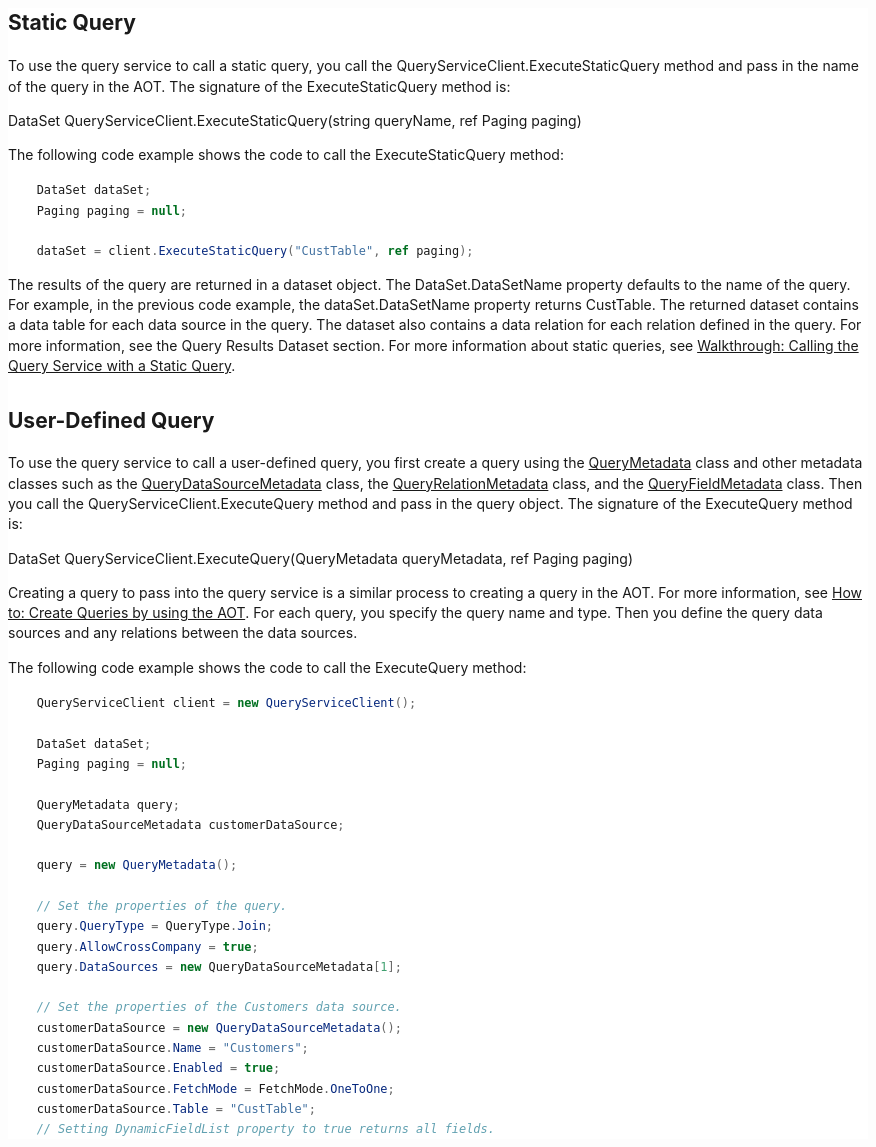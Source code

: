 ## Static Query

To use the query service to call a static query, you call the QueryServiceClient.ExecuteStaticQuery method and pass in the name of the query in the AOT. The signature of the ExecuteStaticQuery method is:

DataSet QueryServiceClient.ExecuteStaticQuery(string queryName, ref Paging paging)

The following code example shows the code to call the ExecuteStaticQuery method:

``` csharp
    DataSet dataSet;
    Paging paging = null;

    dataSet = client.ExecuteStaticQuery("CustTable", ref paging);
```

The results of the query are returned in a dataset object. The DataSet.DataSetName property defaults to the name of the query. For example, in the previous code example, the dataSet.DataSetName property returns CustTable. The returned dataset contains a data table for each data source in the query. The dataset also contains a data relation for each relation defined in the query. For more information, see the Query Results Dataset section. For more information about static queries, see [Walkthrough: Calling the Query Service with a Static Query](walkthrough-calling-the-query-service-with-a-static-query.md).

## User-Defined Query

To use the query service to call a user-defined query, you first create a query using the [QueryMetadata](https://technet.microsoft.com/en-us/library/hh151954\(v=ax.60\)) class and other metadata classes such as the [QueryDataSourceMetadata](https://technet.microsoft.com/en-us/library/hh130664\(v=ax.60\)) class, the [QueryRelationMetadata](https://technet.microsoft.com/en-us/library/hh130249\(v=ax.60\)) class, and the [QueryFieldMetadata](https://technet.microsoft.com/en-us/library/hh188130\(v=ax.60\)) class. Then you call the QueryServiceClient.ExecuteQuery method and pass in the query object. The signature of the ExecuteQuery method is:

DataSet QueryServiceClient.ExecuteQuery(QueryMetadata queryMetadata, ref Paging paging)

Creating a query to pass into the query service is a similar process to creating a query in the AOT. For more information, see [How to: Create Queries by using the AOT](https://technet.microsoft.com/en-us/library/bb314753\(v=ax.60\)). For each query, you specify the query name and type. Then you define the query data sources and any relations between the data sources.

The following code example shows the code to call the ExecuteQuery method:

``` csharp
    QueryServiceClient client = new QueryServiceClient();

    DataSet dataSet;
    Paging paging = null;

    QueryMetadata query;
    QueryDataSourceMetadata customerDataSource;

    query = new QueryMetadata();

    // Set the properties of the query.
    query.QueryType = QueryType.Join;
    query.AllowCrossCompany = true;
    query.DataSources = new QueryDataSourceMetadata[1];

    // Set the properties of the Customers data source.
    customerDataSource = new QueryDataSourceMetadata();
    customerDataSource.Name = "Customers";
    customerDataSource.Enabled = true;
    customerDataSource.FetchMode = FetchMode.OneToOne;
    customerDataSource.Table = "CustTable";
    // Setting DynamicFieldList property to true returns all fields.
```